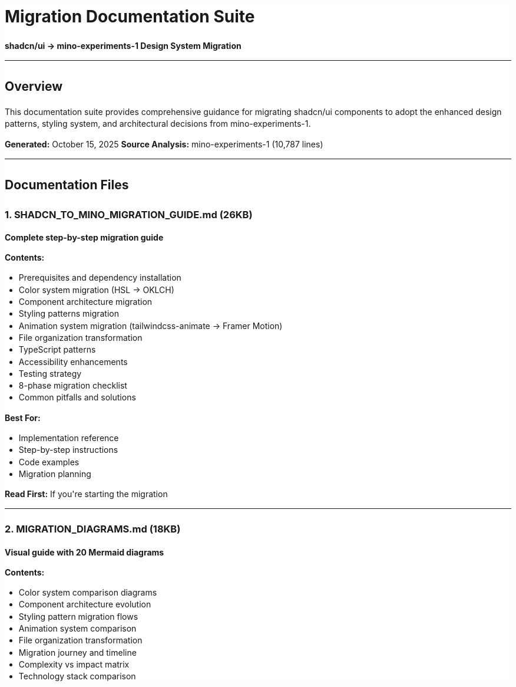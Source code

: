 # Migration Documentation Suite

**shadcn/ui → mino-experiments-1 Design System Migration**

---

## Overview

This documentation suite provides comprehensive guidance for migrating shadcn/ui components to adopt the enhanced design patterns, styling system, and architectural decisions from mino-experiments-1.

**Generated:** October 15, 2025
**Source Analysis:** mino-experiments-1 (10,787 lines)

---

## Documentation Files

### 1. **SHADCN_TO_MINO_MIGRATION_GUIDE.md** (26KB)

**Complete step-by-step migration guide**

**Contents:**
- Prerequisites and dependency installation
- Color system migration (HSL → OKLCH)
- Component architecture migration
- Styling patterns migration
- Animation system migration (tailwindcss-animate → Framer Motion)
- File organization transformation
- TypeScript patterns
- Accessibility enhancements
- Testing strategy
- 8-phase migration checklist
- Common pitfalls and solutions

**Best For:**
- Implementation reference
- Step-by-step instructions
- Code examples
- Migration planning

**Read First:** If you're starting the migration

---

### 2. **MIGRATION_DIAGRAMS.md** (18KB)

**Visual guide with 20 Mermaid diagrams**

**Contents:**
- Color system comparison diagrams
- Component architecture evolution
- Styling pattern migration flows
- Animation system comparison
- File organization transformation
- Migration journey and timeline
- Complexity vs impact matrix
- Technology stack comparison
